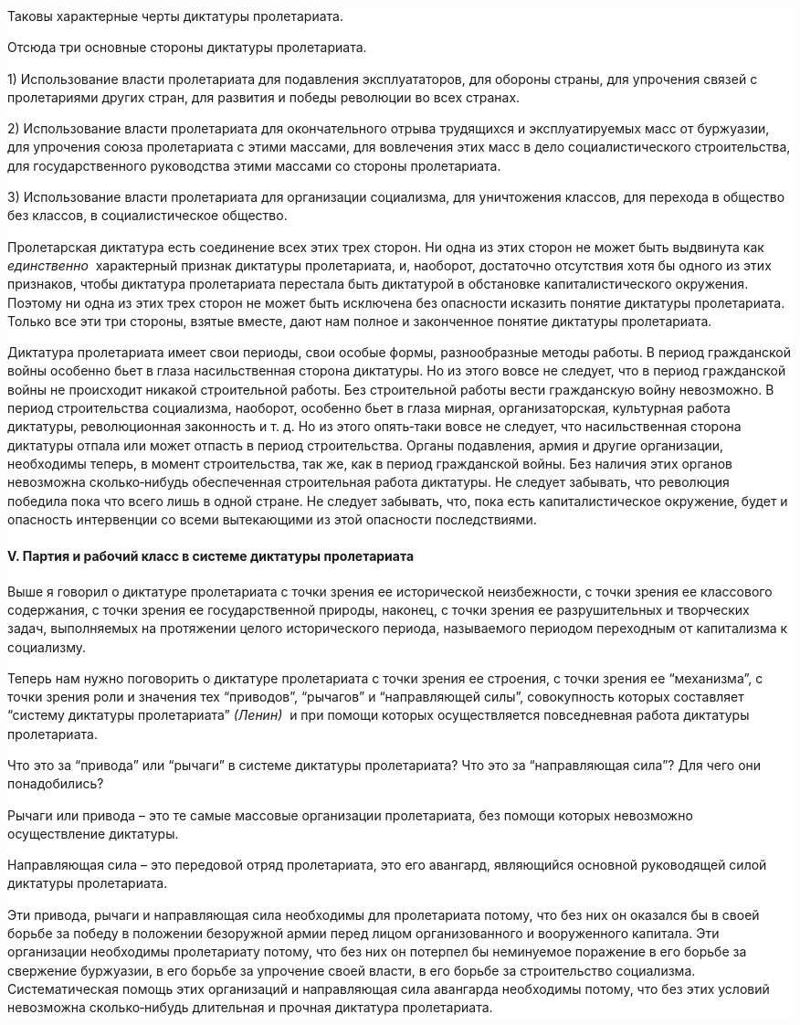 Таковы характерные черты диктатуры пролетариата.

Отсюда три основные стороны диктатуры пролетариата.

1) Использование власти пролетариата для подавления эксплуататоров, для обороны страны, для упрочения связей с пролетариями других стран, для развития и победы революции во всех странах.

2) Использование власти пролетариата для окончательного отрыва трудящихся и эксплуатируемых масс от буржуазии, для упрочения союза пролетариата с этими массами, для вовлечения этих масс в дело социалистического строительства, для государственного руководства этими массами со стороны пролетариата.

3) Использование власти пролетариата для организации социализма, для уничтожения классов, для перехода в общество без классов, в социалистическое общество.

Пролетарская диктатура есть соединение всех этих трех сторон. Ни одна из этих сторон не может быть выдвинута как _единственно_  характерный признак диктатуры пролетариата, и, наоборот, достаточно отсутствия хотя бы одного из этих признаков, чтобы диктатура пролетариата перестала быть диктатурой в обстановке капиталистического окружения. Поэтому ни одна из этих трех сторон не может быть исключена без опасности исказить понятие диктатуры пролетариата. Только все эти три стороны, взятые вместе, дают нам полное и законченное понятие диктатуры пролетариата.

Диктатура пролетариата имеет свои периоды, свои особые формы, разнообразные методы работы. В период гражданской войны особенно бьет в глаза насильственная сторона диктатуры. Но из этого вовсе не следует, что в период гражданской войны не происходит никакой строительной работы. Без строительной работы вести гражданскую войну невозможно. В период строительства социализма, наоборот, особенно бьет в глаза мирная, организаторская, культурная работа диктатуры, революционная законность и т. д. Но из этого опять‑таки вовсе не следует, что насильственная сторона диктатуры отпала или может отпасть в период строительства. Органы подавления, армия и другие организации, необходимы теперь, в момент строительства, так же, как в период гражданской войны. Без наличия этих органов невозможна сколько‑нибудь обеспеченная строительная работа диктатуры. Не следует забывать, что революция победила пока что всего лишь в одной стране. Не следует забывать, что, пока есть капиталистическое окружение, будет и опасность интервенции со всеми вытекающими из этой опасности последствиями.

#### V. Партия и рабочий класс в системе диктатуры пролетариата

Выше я говорил о диктатуре пролетариата с точки зрения ее исторической неизбежности, с точки зрения ее классового содержания, с точки зрения ее государственной природы, наконец, с точки зрения ее разрушительных и творческих задач, выполняемых на протяжении целого исторического периода, называемого периодом переходным от капитализма к социализму.

Теперь нам нужно поговорить о диктатуре пролетариата с точки зрения ее строения, с точки зрения ее “механизма”, с точки зрения роли и значения тех “приводов”, “рычагов” и “направляющей силы”, совокупность которых составляет “систему диктатуры пролетариата” _(Ленин)_  и при помощи которых осуществляется повседневная работа диктатуры пролетариата.

Что это за “привода” или “рычаги” в системе диктатуры пролетариата? Что это за “направляющая сила”? Для чего они понадобились?

Рычаги или привода – это те самые массовые организации пролетариата, без помощи которых невозможно осуществление диктатуры.

Направляющая сила – это передовой отряд пролетариата, это его авангард, являющийся основной руководящей силой диктатуры пролетариата.

Эти привода, рычаги и направляющая сила необходимы для пролетариата потому, что без них он оказался бы в своей борьбе за победу в положении безоружной армии перед лицом организованного и вооруженного капитала. Эти организации необходимы пролетариату потому, что без них он потерпел бы неминуемое поражение в его борьбе за свержение буржуазии, в его борьбе за упрочение своей власти, в его борьбе за строительство социализма. Систематическая помощь этих организаций и направляющая сила авангарда необходимы потому, что без этих условий невозможна сколько‑нибудь длительная и прочная диктатура пролетариата.
